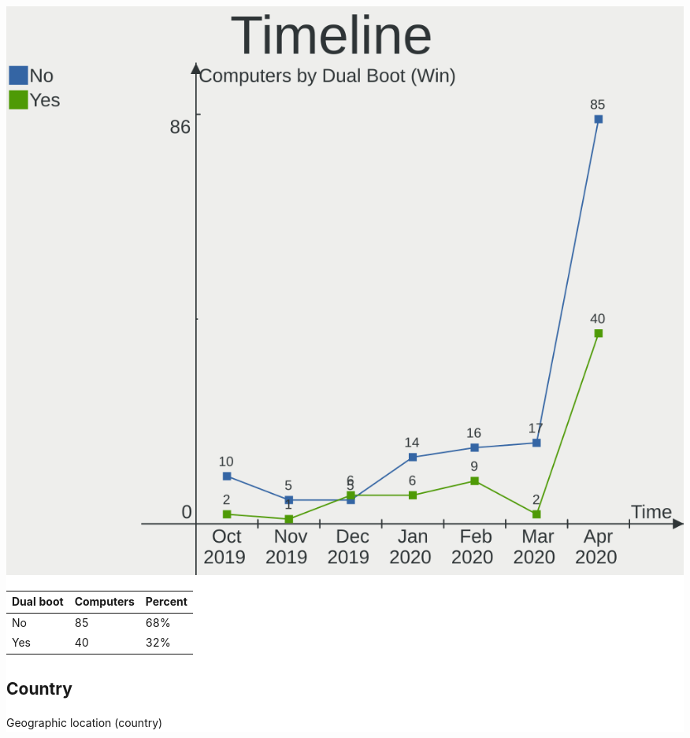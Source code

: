 ![Dual Boot (Win)](./images/line_chart/os_dual_boot_win.svg)

| Dual boot | Computers | Percent |
|-----------|-----------|---------|
| No        | 85        | 68%     |
| Yes       | 40        | 32%     |

Country
-------

Geographic location (country)
